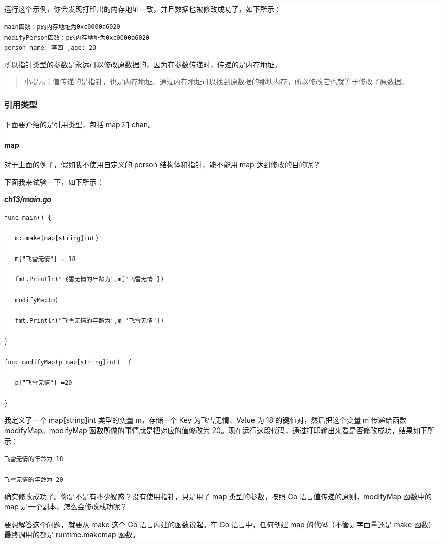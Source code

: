运行这个示例，你会发现打印出的内存地址一致，并且数据也被修改成功了，如下所示：

``` log
main函数：p的内存地址为0xc0000a6020
modifyPerson函数：p的内存地址为0xc0000a6020
person name: 李四 ,age: 20
```

所以指针类型的参数是永远可以修改原数据的，因为在参数传递时，传递的是内存地址。

> 小提示：值传递的是指针，也是内存地址。通过内存地址可以找到原数据的那块内存，所以修改它也就等于修改了原数据。

### 引用类型

下面要介绍的是引用类型，包括 map 和 chan。

#### map

对于上面的例子，假如我不使用自定义的 person 结构体和指针，能不能用 map
达到修改的目的呢？

下面我来试验一下，如下所示：

***ch13/main.go***

    func main() {

       m:=make(map[string]int)

       m["飞雪无情"] = 18

       fmt.Println("飞雪无情的年龄为",m["飞雪无情"])

       modifyMap(m)

       fmt.Println("飞雪无情的年龄为",m["飞雪无情"])

    }

    func modifyMap(p map[string]int)  {

       p["飞雪无情"] =20

    }

我定义了一个 map\[string\]int 类型的变量 m，存储一个 Key
为飞雪无情、Value 为 18 的键值对，然后把这个变量 m 传递给函数
modifyMap。modifyMap 函数所做的事情就是把对应的值修改为
20。现在运行这段代码，通过打印输出来看是否修改成功，结果如下所示：

    飞雪无情的年龄为 18

    飞雪无情的年龄为 20

确实修改成功了。你是不是有不少疑惑？没有使用指针，只是用了 map
类型的参数，按照 Go 语言值传递的原则，modifyMap 函数中的 map
是一个副本，怎么会修改成功呢？

要想解答这个问题，就要从 make 这个 Go 语言内建的函数说起。在 Go
语言中，任何创建 map 的代码（不管是字面量还是 make 函数）最终调用的都是
runtime.makemap 函数。

